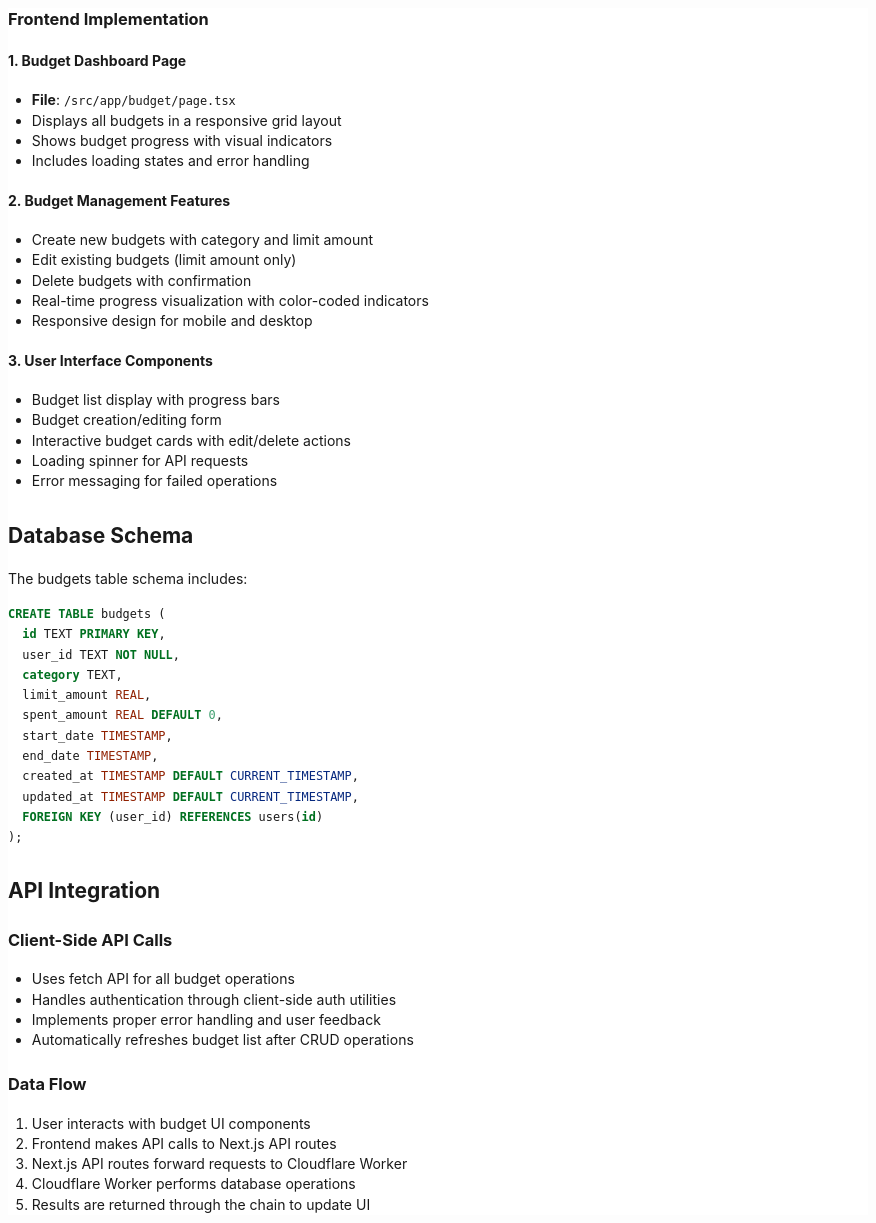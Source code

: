 ### Frontend Implementation

#### 1. Budget Dashboard Page
- **File**: `/src/app/budget/page.tsx`
- Displays all budgets in a responsive grid layout
- Shows budget progress with visual indicators
- Includes loading states and error handling

#### 2. Budget Management Features
- Create new budgets with category and limit amount
- Edit existing budgets (limit amount only)
- Delete budgets with confirmation
- Real-time progress visualization with color-coded indicators
- Responsive design for mobile and desktop

#### 3. User Interface Components
- Budget list display with progress bars
- Budget creation/editing form
- Interactive budget cards with edit/delete actions
- Loading spinner for API requests
- Error messaging for failed operations

## Database Schema

The budgets table schema includes:
```sql
CREATE TABLE budgets (
  id TEXT PRIMARY KEY,
  user_id TEXT NOT NULL,
  category TEXT,
  limit_amount REAL,
  spent_amount REAL DEFAULT 0,
  start_date TIMESTAMP,
  end_date TIMESTAMP,
  created_at TIMESTAMP DEFAULT CURRENT_TIMESTAMP,
  updated_at TIMESTAMP DEFAULT CURRENT_TIMESTAMP,
  FOREIGN KEY (user_id) REFERENCES users(id)
);
```

## API Integration

### Client-Side API Calls
- Uses fetch API for all budget operations
- Handles authentication through client-side auth utilities
- Implements proper error handling and user feedback
- Automatically refreshes budget list after CRUD operations

### Data Flow
1. User interacts with budget UI components
2. Frontend makes API calls to Next.js API routes
3. Next.js API routes forward requests to Cloudflare Worker
4. Cloudflare Worker performs database operations
5. Results are returned through the chain to update UI
